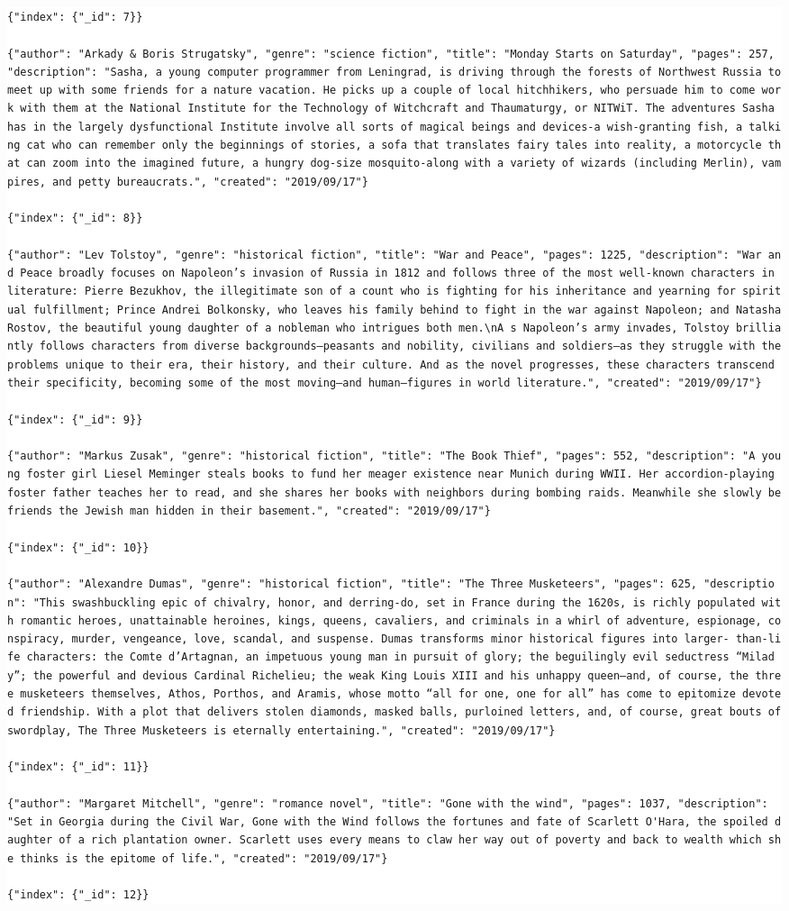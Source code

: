     {"index": {"_id": 7}}

    {"author": "Arkady & Boris Strugatsky", "genre": "science fiction", "title": "Monday Starts on Saturday", "pages": 257, "description": "Sasha, a young computer programmer from Leningrad, is driving through the forests of Northwest Russia to meet up with some friends for a nature vacation. He picks up a couple of local hitchhikers, who persuade him to come work with them at the National Institute for the Technology of Witchcraft and Thaumaturgy, or NITWiT. The adventures Sasha has in the largely dysfunctional Institute involve all sorts of magical beings and devices-a wish-granting fish, a talking cat who can remember only the beginnings of stories, a sofa that translates fairy tales into reality, a motorcycle that can zoom into the imagined future, a hungry dog-size mosquito-along with a variety of wizards (including Merlin), vampires, and petty bureaucrats.", "created": "2019/09/17"}

    {"index": {"_id": 8}}

    {"author": "Lev Tolstoy", "genre": "historical fiction", "title": "War and Peace", "pages": 1225, "description": "War and Peace broadly focuses on Napoleon’s invasion of Russia in 1812 and follows three of the most well-known characters in literature: Pierre Bezukhov, the illegitimate son of a count who is fighting for his inheritance and yearning for spiritual fulfillment; Prince Andrei Bolkonsky, who leaves his family behind to fight in the war against Napoleon; and Natasha Rostov, the beautiful young daughter of a nobleman who intrigues both men.\nA s Napoleon’s army invades, Tolstoy brilliantly follows characters from diverse backgrounds—peasants and nobility, civilians and soldiers—as they struggle with the problems unique to their era, their history, and their culture. And as the novel progresses, these characters transcend their specificity, becoming some of the most moving—and human—figures in world literature.", "created": "2019/09/17"}

    {"index": {"_id": 9}}

    {"author": "Markus Zusak", "genre": "historical fiction", "title": "The Book Thief", "pages": 552, "description": "A young foster girl Liesel Meminger steals books to fund her meager existence near Munich during WWII. Her accordion-playing foster father teaches her to read, and she shares her books with neighbors during bombing raids. Meanwhile she slowly befriends the Jewish man hidden in their basement.", "created": "2019/09/17"}

    {"index": {"_id": 10}}

    {"author": "Alexandre Dumas", "genre": "historical fiction", "title": "The Three Musketeers", "pages": 625, "description": "This swashbuckling epic of chivalry, honor, and derring-do, set in France during the 1620s, is richly populated with romantic heroes, unattainable heroines, kings, queens, cavaliers, and criminals in a whirl of adventure, espionage, conspiracy, murder, vengeance, love, scandal, and suspense. Dumas transforms minor historical figures into larger- than-life characters: the Comte d’Artagnan, an impetuous young man in pursuit of glory; the beguilingly evil seductress “Milady”; the powerful and devious Cardinal Richelieu; the weak King Louis XIII and his unhappy queen—and, of course, the three musketeers themselves, Athos, Porthos, and Aramis, whose motto “all for one, one for all” has come to epitomize devoted friendship. With a plot that delivers stolen diamonds, masked balls, purloined letters, and, of course, great bouts of swordplay, The Three Musketeers is eternally entertaining.", "created": "2019/09/17"}

    {"index": {"_id": 11}}

    {"author": "Margaret Mitchell", "genre": "romance novel", "title": "Gone with the wind", "pages": 1037, "description": "Set in Georgia during the Civil War, Gone with the Wind follows the fortunes and fate of Scarlett O'Hara, the spoiled daughter of a rich plantation owner. Scarlett uses every means to claw her way out of poverty and back to wealth which she thinks is the epitome of life.", "created": "2019/09/17"}

    {"index": {"_id": 12}}
